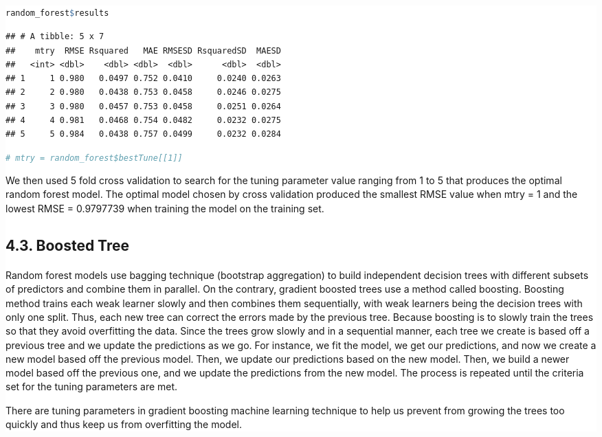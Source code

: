``` r
random_forest$results
```

    ## # A tibble: 5 x 7
    ##    mtry  RMSE Rsquared   MAE RMSESD RsquaredSD  MAESD
    ##   <int> <dbl>    <dbl> <dbl>  <dbl>      <dbl>  <dbl>
    ## 1     1 0.980   0.0497 0.752 0.0410     0.0240 0.0263
    ## 2     2 0.980   0.0438 0.753 0.0458     0.0246 0.0275
    ## 3     3 0.980   0.0457 0.753 0.0458     0.0251 0.0264
    ## 4     4 0.981   0.0468 0.754 0.0482     0.0232 0.0275
    ## 5     5 0.984   0.0438 0.757 0.0499     0.0232 0.0284

``` r
# mtry = random_forest$bestTune[[1]]
```

We then used 5 fold cross validation to search for the tuning parameter
value ranging from 1 to 5 that produces the optimal random forest model.
The optimal model chosen by cross validation produced the smallest RMSE
value when mtry = 1 and the lowest RMSE = 0.9797739 when training the
model on the training set.

## 4.3. Boosted Tree

Random forest models use bagging technique (bootstrap aggregation) to
build independent decision trees with different subsets of predictors
and combine them in parallel. On the contrary, gradient boosted trees
use a method called boosting. Boosting method trains each weak learner
slowly and then combines them sequentially, with weak learners being the
decision trees with only one split. Thus, each new tree can correct the
errors made by the previous tree. Because boosting is to slowly train
the trees so that they avoid overfitting the data. Since the trees grow
slowly and in a sequential manner, each tree we create is based off a
previous tree and we update the predictions as we go. For instance, we
fit the model, we get our predictions, and now we create a new model
based off the previous model. Then, we update our predictions based on
the new model. Then, we build a newer model based off the previous one,
and we update the predictions from the new model. The process is
repeated until the criteria set for the tuning parameters are met.

There are tuning parameters in gradient boosting machine learning
technique to help us prevent from growing the trees too quickly and thus
keep us from overfitting the model.
